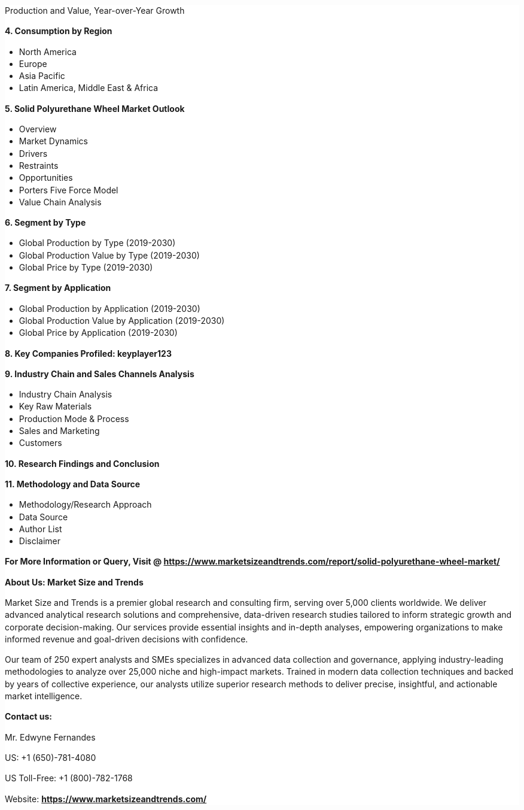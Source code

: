 Production and Value, Year-over-Year Growth</li></ul><p><strong>4. Consumption by Region</strong></p><ul><li>North America</li><li>Europe</li><li>Asia Pacific</li><li>Latin America, Middle East &amp; Africa</li></ul><p><strong>5. Solid Polyurethane Wheel Market Outlook</strong></p><ul><li>Overview</li><li>Market Dynamics</li><li>Drivers</li><li>Restraints</li><li>Opportunities</li><li>Porters Five Force Model</li><li>Value Chain Analysis&nbsp;</li></ul><p><strong>6. Segment by Type</strong></p><ul><li>Global Production by Type (2019-2030)</li><li>Global Production Value by Type (2019-2030)</li><li>Global Price by Type (2019-2030)</li></ul><p><strong>7. Segment by Application</strong></p><ul><li>Global Production by Application (2019-2030)</li><li>Global Production Value by Application (2019-2030)</li><li>Global Price by Application (2019-2030)</li></ul><p><strong>8. Key Companies Profiled: keyplayer123</strong></p><p><strong>9. Industry Chain and Sales Channels Analysis</strong></p><ul><li>Industry Chain Analysis</li><li>Key Raw Materials</li><li>Production Mode &amp; Process</li><li>Sales and Marketing</li><li>Customers</li></ul><p><strong>10. Research Findings and Conclusion</strong></p><p><strong>11. Methodology and Data Source</strong></p><ul><li>Methodology/Research Approach</li><li>Data Source</li><li>Author List</li><li>Disclaimer</li></ul></p><p><strong>For More Information or Query, Visit @ <a href="https://www.marketsizeandtrends.com/report/solid-polyurethane-wheel-market/">https://www.marketsizeandtrends.com/report/solid-polyurethane-wheel-market/</a></strong></p><p><strong>About Us: Market Size and Trends</strong></p><p>Market Size and Trends is a premier global research and consulting firm, serving over 5,000 clients worldwide. We deliver advanced analytical research solutions and comprehensive, data-driven research studies tailored to inform strategic growth and corporate decision-making. Our services provide essential insights and in-depth analyses, empowering organizations to make informed revenue and goal-driven decisions with confidence.</p><p>Our team of 250 expert analysts and SMEs specializes in advanced data collection and governance, applying industry-leading methodologies to analyze over 25,000 niche and high-impact markets. Trained in modern data collection techniques and backed by years of collective experience, our analysts utilize superior research methods to deliver precise, insightful, and actionable market intelligence.</p><p><strong>Contact us:</strong></p><p>Mr. Edwyne Fernandes</p><p>US: +1 (650)-781-4080</p><p>US Toll-Free: +1 (800)-782-1768</p><p>Website: <strong><a href="https://www.marketsizeandtrends.com/">https://www.marketsizeandtrends.com/</a></strong></p>
